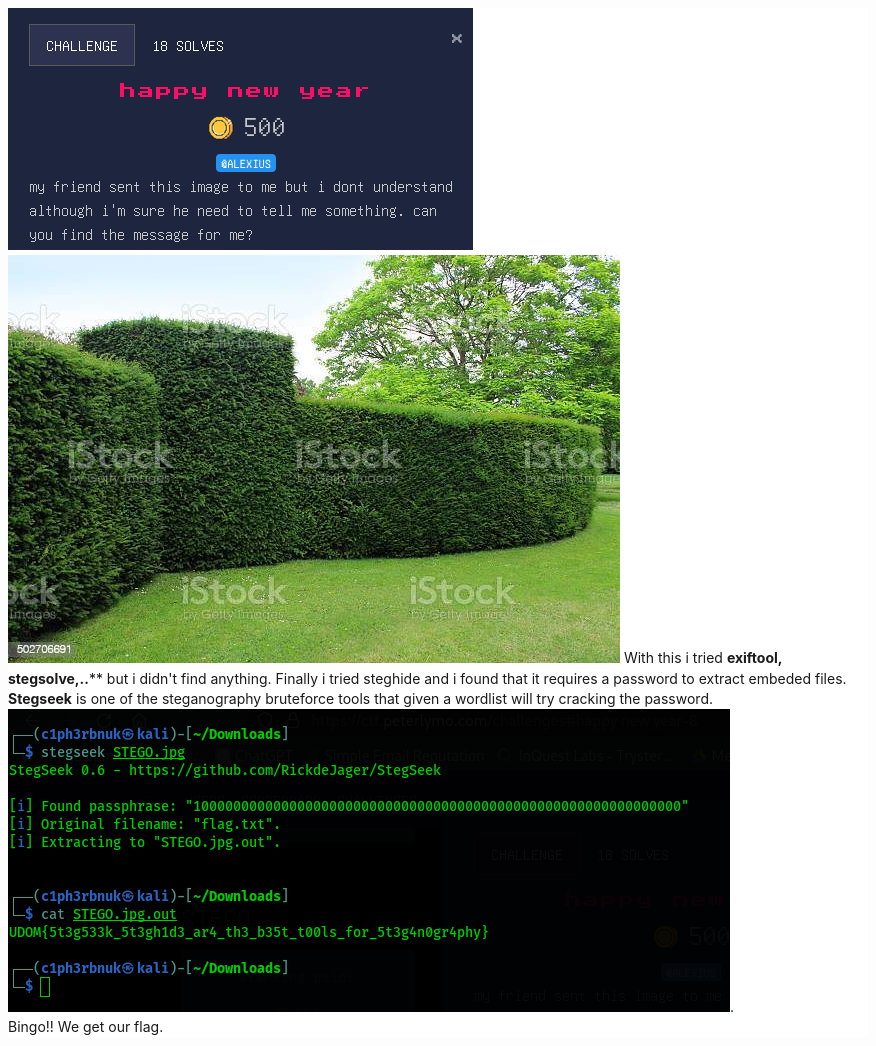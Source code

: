 ![](assets/images/happy.png) ![](assets/images/STEGO.jpg) 
With this i tried **exiftool, stegsolve,..**** but i didn't find anything. Finally i tried steghide and i found that it requires a password to extract embeded files. **Stegseek** is one of the steganography bruteforce tools that given a wordlist will try cracking the password. 
![](assets/images/stegseek.png).  
Bingo!! We get our flag.  
